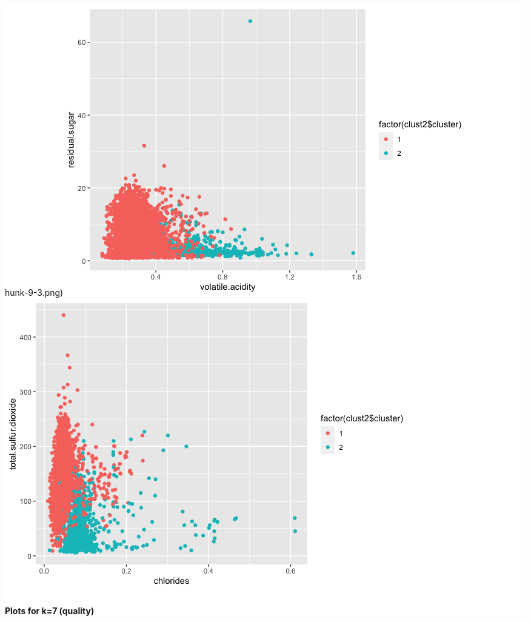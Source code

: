 hunk-9-3.png)![](data_mining_ex4_files/figure-markdown_strict/unnamed-chunk-9-4.png)![](data_mining_ex4_files/figure-markdown_strict/unnamed-chunk-9-5.png)

#### Plots for k=7 (quality)
